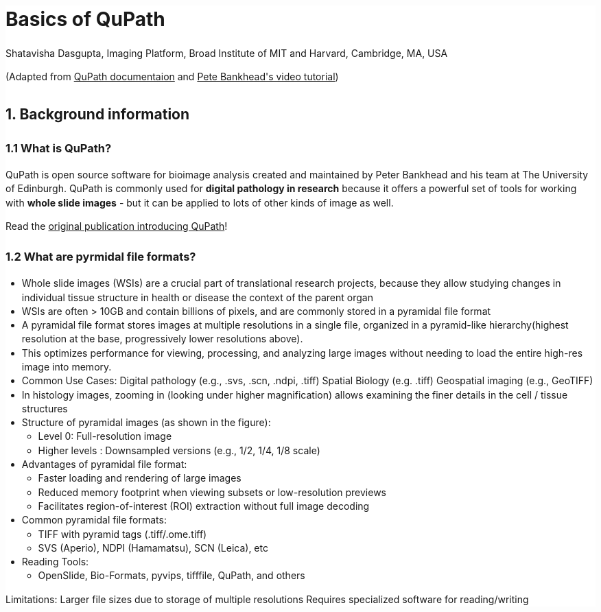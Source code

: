 # Basics of QuPath

Shatavisha Dasgupta,
Imaging Platform, Broad Institute of MIT and Harvard, Cambridge, MA, USA

(Adapted from [QuPath documentaion](https://qupath.readthedocs.io/en/stable/docs/tutorials/index.html) and [Pete Bankhead's video tutorial](https://youtu.be/xtjsigsUrms?si=PLyccu1S0xfYJHYN))

## 1. Background information

### 1.1 What is QuPath?

QuPath is open source software for bioimage analysis created and maintained by Peter Bankhead and his team at The University of Edinburgh. QuPath is commonly used for **digital pathology in research** because it offers a powerful set of tools for working with **whole slide images** - but it can be applied to lots of other kinds of image as well.

Read the [original publication introducing QuPath](https://doi.org/10.1038/s41598-017-17204-5)!

### 1.2 What are pyrmidal file formats?
- Whole slide images (WSIs) are a crucial part of translational research projects, because they allow studying changes in individual tissue structure in health or disease the context of the parent organ
- WSIs are often > 10GB and contain billions of pixels, and are commonly stored in a pyramidal file format
- A pyramidal file format stores images at multiple resolutions in a single file, organized in a pyramid-like hierarchy(highest resolution at the base, progressively lower resolutions above).
- This optimizes performance for viewing, processing, and analyzing large images without needing to load the entire high-res image into memory.
- Common Use Cases:
Digital pathology (e.g., .svs, .scn, .ndpi, .tiff)
Spatial Biology (e.g. .tiff)
Geospatial imaging (e.g., GeoTIFF)
- In histology images, zooming in (looking under higher magnification) allows examining the finer details in the cell / tissue structures
- Structure of pyramidal images (as shown in the figure):
  - Level 0: Full-resolution image
  - Higher levels : Downsampled versions (e.g., 1/2, 1/4, 1/8 scale)
- Advantages of pyramidal file format:
  - Faster loading and rendering of large images  
  - Reduced memory footprint when viewing subsets or low-resolution previews  
  - Facilitates region-of-interest (ROI) extraction without full image decoding
- Common pyramidal file formats:
  - TIFF with pyramid tags (.tiff/.ome.tiff)
  - SVS (Aperio), NDPI (Hamamatsu), SCN (Leica), etc
- Reading Tools:
  - OpenSlide, Bio-Formats, pyvips, tifffile, QuPath, and others

Limitations:
Larger file sizes due to storage of multiple resolutions
Requires specialized software for reading/writing
